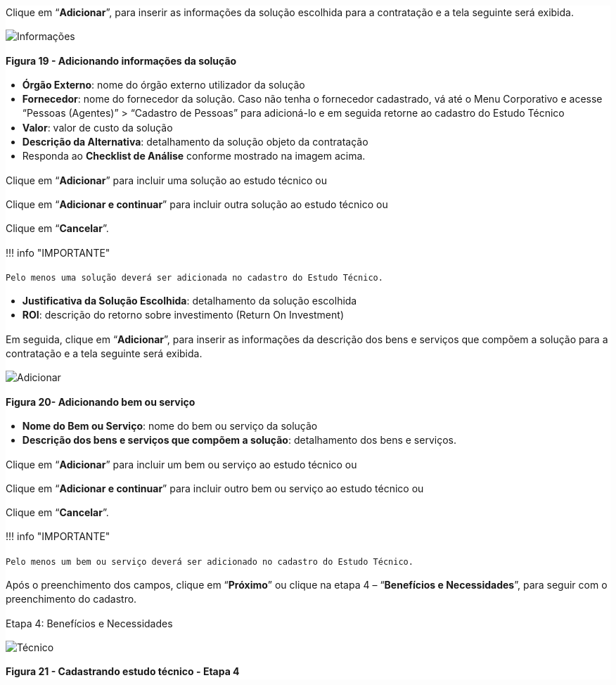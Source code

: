 Clique em “**Adicionar**”, para inserir as informações da solução escolhida para a contratação e a tela seguinte será exibida.

![Informações](images/contrata.img19.jpg)

**Figura 19 - Adicionando informações da solução**

- **Órgão Externo**: nome do órgão externo utilizador da solução
- **Fornecedor**: nome do fornecedor da solução. Caso não tenha o fornecedor cadastrado, vá até o Menu Corporativo e acesse 
“Pessoas (Agentes)” > “Cadastro de Pessoas” para adicioná-lo e em seguida retorne ao cadastro do Estudo Técnico
- **Valor**: valor de custo da solução
- **Descrição da Alternativa**: detalhamento da solução objeto da contratação
- Responda ao **Checklist de Análise** conforme mostrado na imagem acima.

Clique em “**Adicionar**” para incluir uma solução ao estudo técnico ou

Clique em “**Adicionar e continuar**” para incluir outra solução ao estudo técnico ou

Clique em “**Cancelar**”.

!!! info "IMPORTANTE"

    Pelo menos uma solução deverá ser adicionada no cadastro do Estudo Técnico.

- **Justificativa da Solução Escolhida**: detalhamento da solução escolhida
- **ROI**: descrição do retorno sobre investimento (Return On Investment)

Em seguida, clique em “**Adicionar**”, para inserir as informações da descrição dos bens e serviços que compõem a solução para a 
contratação e a tela seguinte será exibida.

![Adicionar](images/contrata.img20.jpg)

**Figura 20- Adicionando bem ou serviço**

- **Nome do Bem ou Serviço**: nome do bem ou serviço da solução
- **Descrição dos bens e serviços que compõem a solução**: detalhamento dos bens e serviços.

Clique em “**Adicionar**” para incluir um bem ou serviço ao estudo técnico ou

Clique em “**Adicionar e continuar**” para incluir outro bem ou serviço ao estudo técnico ou

Clique em “**Cancelar**”.

!!! info "IMPORTANTE"

    Pelo menos um bem ou serviço deverá ser adicionado no cadastro do Estudo Técnico.

Após o preenchimento dos campos, clique em “**Próximo**” ou clique na etapa 4 – “**Benefícios e Necessidades**”, para seguir com o 
preenchimento do cadastro.

Etapa 4: Benefícios e Necessidades

![Técnico](images/contrata.img21.jpg)

**Figura 21 - Cadastrando estudo técnico - Etapa 4**
